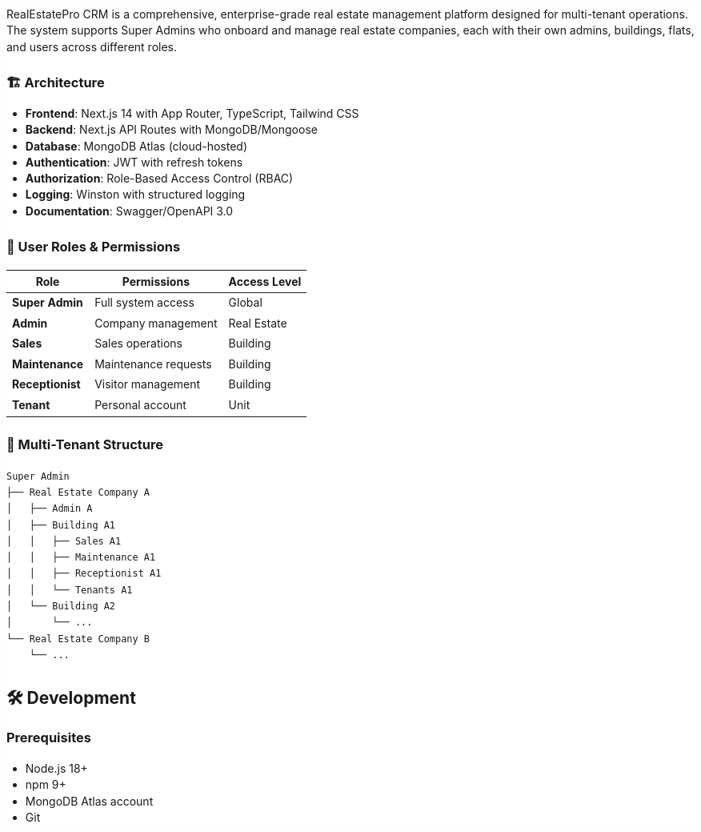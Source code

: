 RealEstatePro CRM is a comprehensive, enterprise-grade real estate management platform designed for multi-tenant operations. The system supports Super Admins who onboard and manage real estate companies, each with their own admins, buildings, flats, and users across different roles.

### 🏗️ Architecture

- **Frontend**: Next.js 14 with App Router, TypeScript, Tailwind CSS
- **Backend**: Next.js API Routes with MongoDB/Mongoose
- **Database**: MongoDB Atlas (cloud-hosted)
- **Authentication**: JWT with refresh tokens
- **Authorization**: Role-Based Access Control (RBAC)
- **Logging**: Winston with structured logging
- **Documentation**: Swagger/OpenAPI 3.0

### 👥 User Roles & Permissions

| Role | Permissions | Access Level |
|------|-------------|--------------|
| **Super Admin** | Full system access | Global |
| **Admin** | Company management | Real Estate |
| **Sales** | Sales operations | Building |
| **Maintenance** | Maintenance requests | Building |
| **Receptionist** | Visitor management | Building |
| **Tenant** | Personal account | Unit |

### 🏢 Multi-Tenant Structure

```
Super Admin
├── Real Estate Company A
│   ├── Admin A
│   ├── Building A1
│   │   ├── Sales A1
│   │   ├── Maintenance A1
│   │   ├── Receptionist A1
│   │   └── Tenants A1
│   └── Building A2
│       └── ...
└── Real Estate Company B
    └── ...
```

## 🛠️ Development

### Prerequisites

- Node.js 18+ 
- npm 9+
- MongoDB Atlas account
- Git
